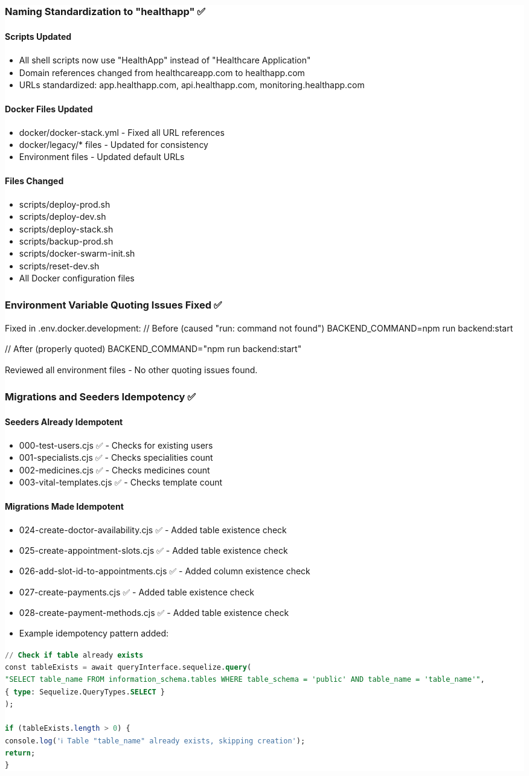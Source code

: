 ### Naming Standardization to "healthapp" ✅

#### Scripts Updated

- All shell scripts now use "HealthApp" instead of "Healthcare Application"
- Domain references changed from healthcareapp.com to healthapp.com
- URLs standardized: app.healthapp.com, api.healthapp.com, monitoring.healthapp.com

#### Docker Files Updated

- docker/docker-stack.yml - Fixed all URL references
- docker/legacy/* files - Updated for consistency
- Environment files - Updated default URLs

#### Files Changed

- scripts/deploy-prod.sh
- scripts/deploy-dev.sh
- scripts/deploy-stack.sh
- scripts/backup-prod.sh
- scripts/docker-swarm-init.sh
- scripts/reset-dev.sh
- All Docker configuration files

### Environment Variable Quoting Issues Fixed ✅

Fixed in .env.docker.development:
// Before (caused "run: command not found")
BACKEND_COMMAND=npm run backend:start

// After (properly quoted)
BACKEND_COMMAND="npm run backend:start"

Reviewed all environment files - No other quoting issues found.

### Migrations and Seeders Idempotency ✅

#### Seeders Already Idempotent

- 000-test-users.cjs ✅ - Checks for existing users
- 001-specialists.cjs ✅ - Checks specialities count
- 002-medicines.cjs ✅ - Checks medicines count
- 003-vital-templates.cjs ✅ - Checks template count

#### Migrations Made Idempotent

- 024-create-doctor-availability.cjs ✅ - Added table existence check
- 025-create-appointment-slots.cjs ✅ - Added table existence check
- 026-add-slot-id-to-appointments.cjs ✅ - Added column existence check
- 027-create-payments.cjs ✅ - Added table existence check
- 028-create-payment-methods.cjs ✅ - Added table existence check

- Example idempotency pattern added:

```sql
// Check if table already exists
const tableExists = await queryInterface.sequelize.query(
"SELECT table_name FROM information_schema.tables WHERE table_schema = 'public' AND table_name = 'table_name'",
{ type: Sequelize.QueryTypes.SELECT }
);

if (tableExists.length > 0) {
console.log('ℹ️ Table "table_name" already exists, skipping creation');
return;
}
```
